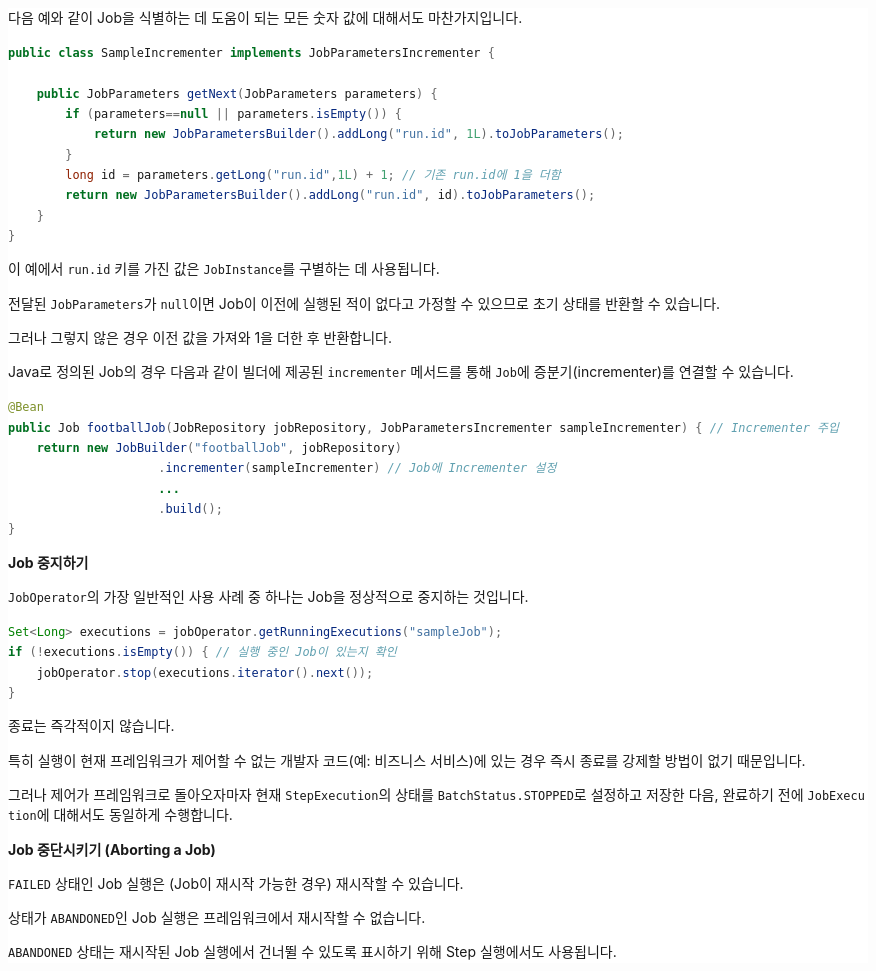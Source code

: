 다음 예와 같이 Job을 식별하는 데 도움이 되는 모든 숫자 값에 대해서도 마찬가지입니다.

```java
public class SampleIncrementer implements JobParametersIncrementer {

    public JobParameters getNext(JobParameters parameters) {
        if (parameters==null || parameters.isEmpty()) {
            return new JobParametersBuilder().addLong("run.id", 1L).toJobParameters();
        }
        long id = parameters.getLong("run.id",1L) + 1; // 기존 run.id에 1을 더함
        return new JobParametersBuilder().addLong("run.id", id).toJobParameters();
    }
}
```

이 예에서 `run.id` 키를 가진 값은 `JobInstance`를 구별하는 데 사용됩니다.

전달된 `JobParameters`가 `null`이면 Job이 이전에 실행된 적이 없다고 가정할 수 있으므로 초기 상태를 반환할 수 있습니다.

그러나 그렇지 않은 경우 이전 값을 가져와 1을 더한 후 반환합니다.

Java로 정의된 Job의 경우 다음과 같이 빌더에 제공된 `incrementer` 메서드를 통해 `Job`에 증분기(incrementer)를 연결할 수 있습니다.

```java
@Bean
public Job footballJob(JobRepository jobRepository, JobParametersIncrementer sampleIncrementer) { // Incrementer 주입
    return new JobBuilder("footballJob", jobRepository)
    				 .incrementer(sampleIncrementer) // Job에 Incrementer 설정
    				 ...
                     .build();
}
```

**Job 중지하기**

`JobOperator`의 가장 일반적인 사용 사례 중 하나는 Job을 정상적으로 중지하는 것입니다.

```java
Set<Long> executions = jobOperator.getRunningExecutions("sampleJob");
if (!executions.isEmpty()) { // 실행 중인 Job이 있는지 확인
    jobOperator.stop(executions.iterator().next());
}
```

종료는 즉각적이지 않습니다.

특히 실행이 현재 프레임워크가 제어할 수 없는 개발자 코드(예: 비즈니스 서비스)에 있는 경우 즉시 종료를 강제할 방법이 없기 때문입니다.

그러나 제어가 프레임워크로 돌아오자마자 현재 `StepExecution`의 상태를 `BatchStatus.STOPPED`로 설정하고 저장한 다음, 완료하기 전에 `JobExecution`에 대해서도 동일하게 수행합니다.

**Job 중단시키기 (Aborting a Job)**

`FAILED` 상태인 Job 실행은 (Job이 재시작 가능한 경우) 재시작할 수 있습니다.

상태가 `ABANDONED`인 Job 실행은 프레임워크에서 재시작할 수 없습니다.

`ABANDONED` 상태는 재시작된 Job 실행에서 건너뛸 수 있도록 표시하기 위해 Step 실행에서도 사용됩니다.
